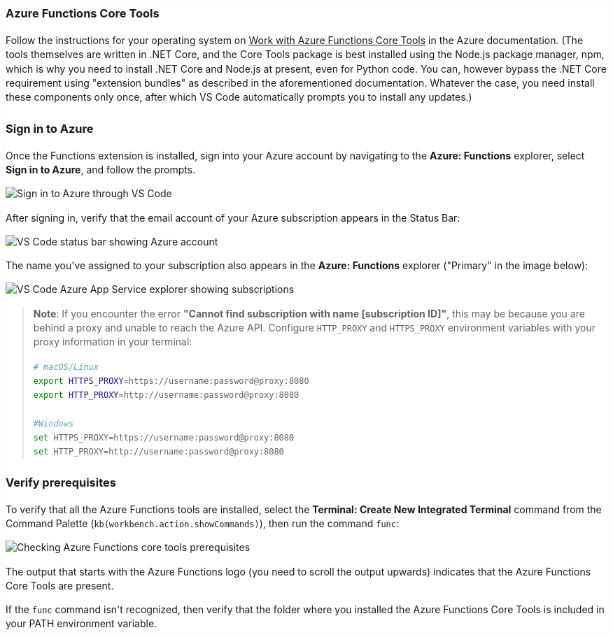 ### Azure Functions Core Tools

Follow the instructions for your operating system on [Work with Azure Functions Core Tools](https://docs.microsoft.com/azure/azure-functions/functions-run-local#v2) in the Azure documentation. (The tools themselves are written in .NET Core, and the Core Tools package is best installed using the Node.js package manager, npm, which is why you need to install .NET Core and Node.js at present, even for Python code. You can, however bypass the .NET Core requirement using "extension bundles" as described in the aforementioned documentation. Whatever the case, you need install these components only once, after which VS Code automatically prompts you to install any updates.)

### Sign in to Azure

Once the Functions extension is installed, sign into your Azure account by navigating to the **Azure: Functions** explorer, select **Sign in to Azure**, and follow the prompts.

![Sign in to Azure through VS Code](images/functions/azure-sign-in.png)

After signing in, verify that the email account of your Azure subscription appears in the Status Bar:

![VS Code status bar showing Azure account](images/deploy-azure/azure-account-status-bar.png)

The name you've assigned to your subscription also appears in the **Azure: Functions** explorer ("Primary" in the image below):

![VS Code Azure App Service explorer showing subscriptions](images/functions/azure-subscription-view.png)

> **Note**: If you encounter the error **"Cannot find subscription with name [subscription ID]"**, this may be because you are behind a proxy and unable to reach the Azure API. Configure `HTTP_PROXY` and `HTTPS_PROXY` environment variables with your proxy information in your terminal:
>
> ```sh
> # macOS/Linux
> export HTTPS_PROXY=https://username:password@proxy:8080
> export HTTP_PROXY=http://username:password@proxy:8080
>
> #Windows
> set HTTPS_PROXY=https://username:password@proxy:8080
> set HTTP_PROXY=http://username:password@proxy:8080
> ```

### Verify prerequisites

To verify that all the Azure Functions tools are installed, select the **Terminal: Create New Integrated Terminal** command from the Command Palette (`kb(workbench.action.showCommands)`), then run the command `func`:

![Checking Azure Functions core tools prerequisites](images/functions/check-prereqs.png)

The output that starts with the Azure Functions logo (you need to scroll the output upwards) indicates that the Azure Functions Core Tools are present.

If the `func` command isn't recognized, then verify that the folder where you installed the Azure Functions Core Tools is included in your PATH environment variable.

